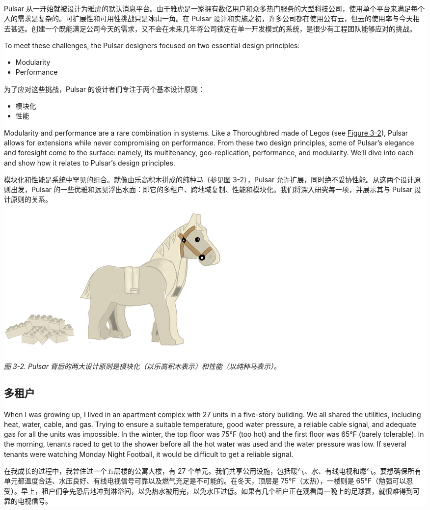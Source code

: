 Pulsar 从一开始就被设计为雅虎的默认消息平台。由于雅虎是一家拥有数亿用户和众多热门服务的大型科技公司，使用单个平台来满足每个人的需求是复杂的。可扩展性和可用性挑战只是冰山一角。在 Pulsar 设计和实施之初，许多公司都在使用公有云，但云的使用率与今天相去甚远。创建一个既能满足公司今天的需求，又不会在未来几年将公司锁定在单一开发模式的系统，是很少有工程团队能够应对的挑战。



To meet these challenges, the Pulsar designers focused on two essential design principles:

- Modularity
- Performance

为了应对这些挑战，Pulsar 的设计者们专注于两个基本设计原则：

- 模块化
- 性能



Modularity and performance are a rare combination in systems. Like a Thoroughbred made of Legos (see [Figure 3-2](https://learning.oreilly.com/library/view/mastering-apache-pulsar/9781492084891/ch03.html#the_two_design_principles_behind_pulsar)), Pulsar allows for extensions while never compromising on performance. From these two design principles, some of Pulsar’s elegance and foresight come to the surface: namely, its multitenancy, geo-replication, performance, and modularity. We’ll dive into each and show how it relates to Pulsar’s design principles.

模块化和性能是系统中罕见的组合。就像由乐高积木拼成的纯种马（参见图 3-2），Pulsar 允许扩展，同时绝不妥协性能。从这两个设计原则出发，Pulsar 的一些优雅和远见浮出水面：即它的多租户、跨地域复制、性能和模块化。我们将深入研究每一项，并展示其与 Pulsar 设计原则的关系。

![The two design principles behind Pulsar are modularity (represented by the Legos) and performance (represented by the Thoroughbred).](../img/mapu_0302.png)

*图 3-2. Pulsar 背后的两大设计原则是模块化（以乐高积木表示）和性能（以纯种马表示）。*

## 多租户

When I was growing up, I lived in an apartment complex with 27 units in a five-story building. We all shared the utilities, including heat, water, cable, and gas. Trying to ensure a suitable temperature, good water pressure, a reliable cable signal, and adequate gas for all the units was impossible. In the winter, the top floor was 75°F (too hot) and the first floor was 65°F (barely tolerable). In the morning, tenants raced to get to the shower before all the hot water was used and the water pressure was low. If several tenants were watching Monday Night Football, it would be difficult to get a reliable signal.

在我成长的过程中，我曾住过一个五层楼的公寓大楼，有 27 个单元。我们共享公用设施，包括暖气、水、有线电视和燃气。要想确保所有单元都温度合适、水压良好、有线电视信号可靠以及燃气充足是不可能的。在冬天，顶层是 75°F（太热），一楼则是 65°F（勉强可以忍受）。早上，租户们争先恐后地冲到淋浴间，以免热水被用完，以免水压过低。如果有几个租户正在观看周一晚上的足球赛，就很难得到可靠的电视信号。
